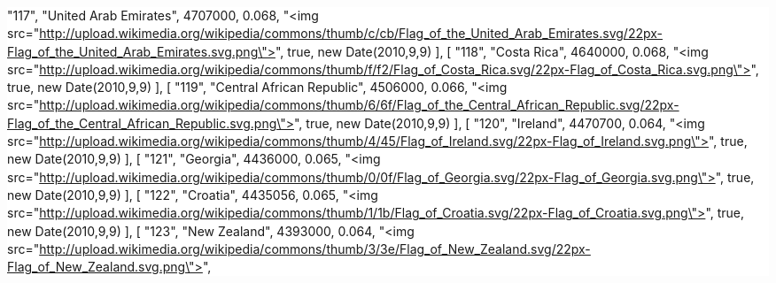  "117",
"United Arab Emirates",
4707000,
0.068,
"<img src=\"http://upload.wikimedia.org/wikipedia/commons/thumb/c/cb/Flag_of_the_United_Arab_Emirates.svg/22px-Flag_of_the_United_Arab_Emirates.svg.png\">",
true,
new Date(2010,9,9) 
],
[
 "118",
"Costa Rica",
4640000,
0.068,
"<img src=\"http://upload.wikimedia.org/wikipedia/commons/thumb/f/f2/Flag_of_Costa_Rica.svg/22px-Flag_of_Costa_Rica.svg.png\">",
true,
new Date(2010,9,9) 
],
[
 "119",
"Central African Republic",
4506000,
0.066,
"<img src=\"http://upload.wikimedia.org/wikipedia/commons/thumb/6/6f/Flag_of_the_Central_African_Republic.svg/22px-Flag_of_the_Central_African_Republic.svg.png\">",
true,
new Date(2010,9,9) 
],
[
 "120",
"Ireland",
4470700,
0.064,
"<img src=\"http://upload.wikimedia.org/wikipedia/commons/thumb/4/45/Flag_of_Ireland.svg/22px-Flag_of_Ireland.svg.png\">",
true,
new Date(2010,9,9) 
],
[
 "121",
"Georgia",
4436000,
0.065,
"<img src=\"http://upload.wikimedia.org/wikipedia/commons/thumb/0/0f/Flag_of_Georgia.svg/22px-Flag_of_Georgia.svg.png\">",
true,
new Date(2010,9,9) 
],
[
 "122",
"Croatia",
4435056,
0.065,
"<img src=\"http://upload.wikimedia.org/wikipedia/commons/thumb/1/1b/Flag_of_Croatia.svg/22px-Flag_of_Croatia.svg.png\">",
true,
new Date(2010,9,9) 
],
[
 "123",
"New Zealand",
4393000,
0.064,
"<img src=\"http://upload.wikimedia.org/wikipedia/commons/thumb/3/3e/Flag_of_New_Zealand.svg/22px-Flag_of_New_Zealand.svg.png\">",